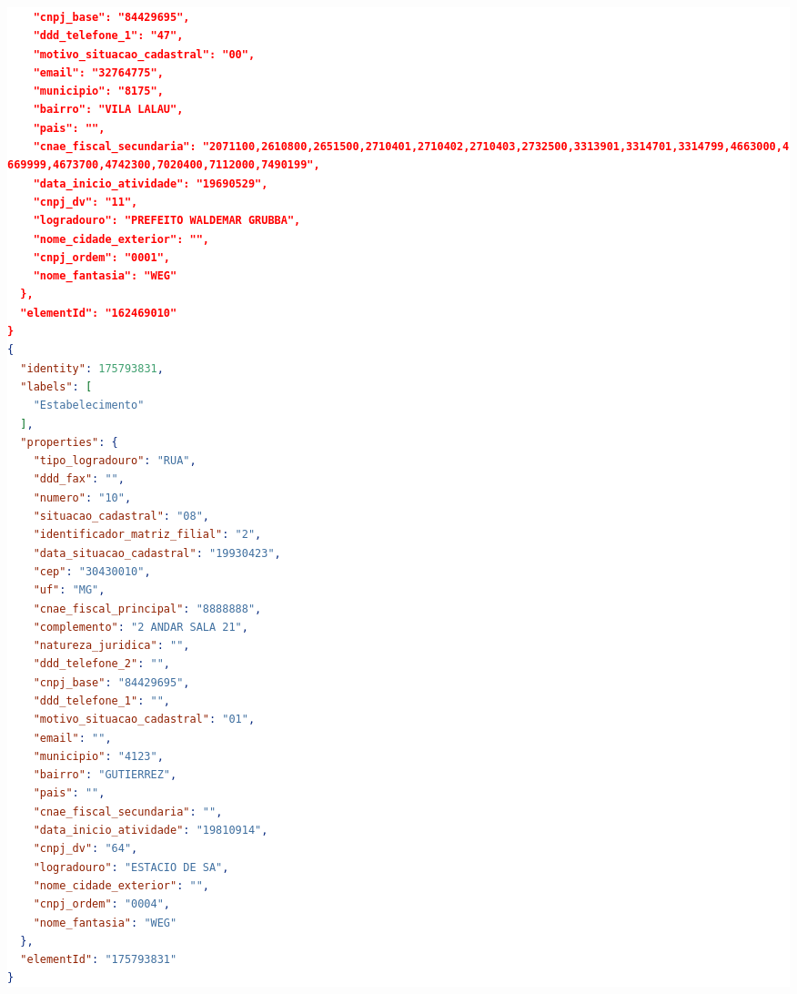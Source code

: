 ```json
    "cnpj_base": "84429695",
    "ddd_telefone_1": "47",
    "motivo_situacao_cadastral": "00",
    "email": "32764775",
    "municipio": "8175",
    "bairro": "VILA LALAU",
    "pais": "",
    "cnae_fiscal_secundaria": "2071100,2610800,2651500,2710401,2710402,2710403,2732500,3313901,3314701,3314799,4663000,4669999,4673700,4742300,7020400,7112000,7490199",
    "data_inicio_atividade": "19690529",
    "cnpj_dv": "11",
    "logradouro": "PREFEITO WALDEMAR GRUBBA",
    "nome_cidade_exterior": "",
    "cnpj_ordem": "0001",
    "nome_fantasia": "WEG"
  },
  "elementId": "162469010"
}
{
  "identity": 175793831,
  "labels": [
    "Estabelecimento"
  ],
  "properties": {
    "tipo_logradouro": "RUA",
    "ddd_fax": "",
    "numero": "10",
    "situacao_cadastral": "08",
    "identificador_matriz_filial": "2",
    "data_situacao_cadastral": "19930423",
    "cep": "30430010",
    "uf": "MG",
    "cnae_fiscal_principal": "8888888",
    "complemento": "2 ANDAR SALA 21",
    "natureza_juridica": "",
    "ddd_telefone_2": "",
    "cnpj_base": "84429695",
    "ddd_telefone_1": "",
    "motivo_situacao_cadastral": "01",
    "email": "",
    "municipio": "4123",
    "bairro": "GUTIERREZ",
    "pais": "",
    "cnae_fiscal_secundaria": "",
    "data_inicio_atividade": "19810914",
    "cnpj_dv": "64",
    "logradouro": "ESTACIO DE SA",
    "nome_cidade_exterior": "",
    "cnpj_ordem": "0004",
    "nome_fantasia": "WEG"
  },
  "elementId": "175793831"
}
```
